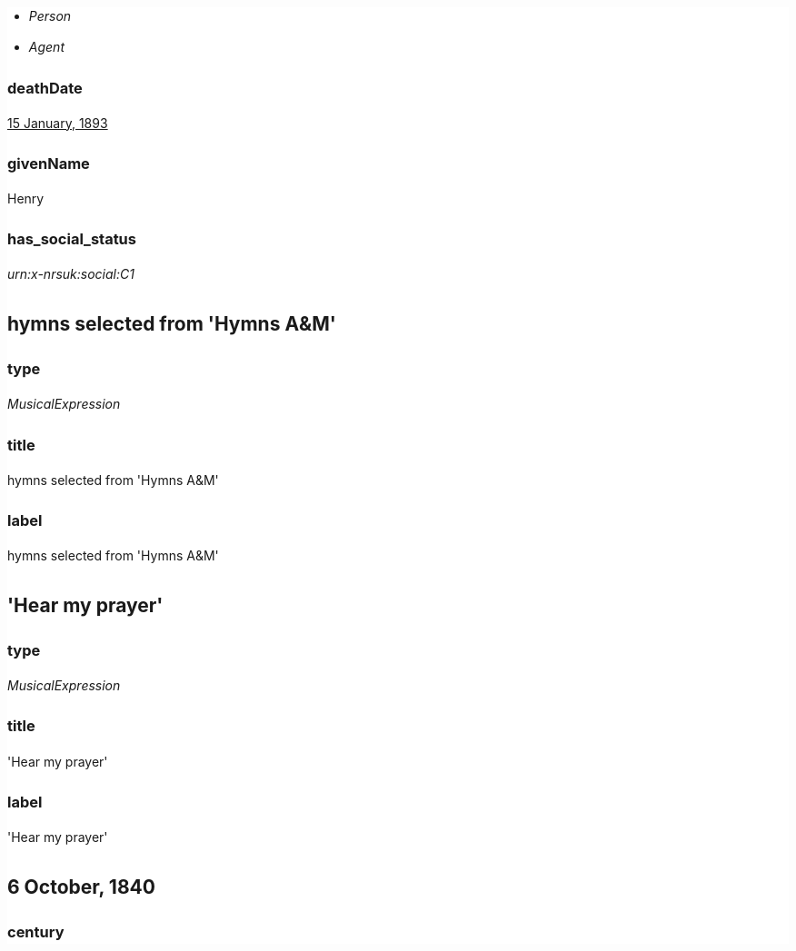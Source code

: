  - *Person*

 - *Agent*

### deathDate


[15 January, 1893](#15-January-1893)

### givenName


Henry

### has_social_status


*urn:x-nrsuk:social:C1*

## hymns selected from 'Hymns A&M'

### type


*MusicalExpression*

### title


hymns selected from 'Hymns A&M'

### label


hymns selected from 'Hymns A&M'

## 'Hear my prayer'

### type


*MusicalExpression*

### title


'Hear my prayer'

### label


'Hear my prayer'

## 6 October, 1840

### century
